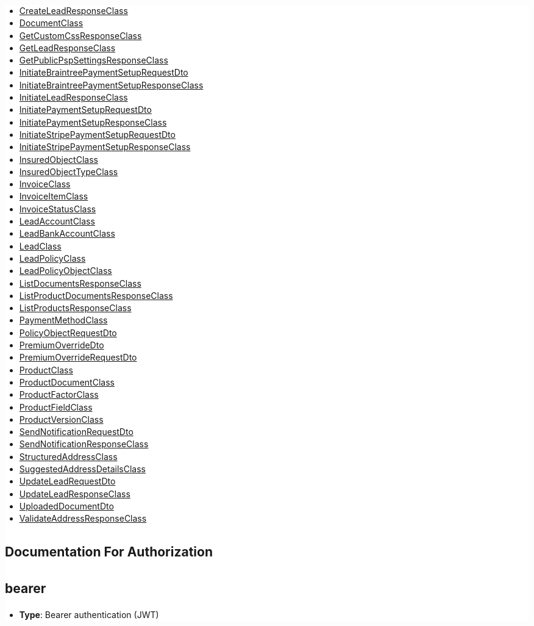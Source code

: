  - [CreateLeadResponseClass](docs/CreateLeadResponseClass.md)
 - [DocumentClass](docs/DocumentClass.md)
 - [GetCustomCssResponseClass](docs/GetCustomCssResponseClass.md)
 - [GetLeadResponseClass](docs/GetLeadResponseClass.md)
 - [GetPublicPspSettingsResponseClass](docs/GetPublicPspSettingsResponseClass.md)
 - [InitiateBraintreePaymentSetupRequestDto](docs/InitiateBraintreePaymentSetupRequestDto.md)
 - [InitiateBraintreePaymentSetupResponseClass](docs/InitiateBraintreePaymentSetupResponseClass.md)
 - [InitiateLeadResponseClass](docs/InitiateLeadResponseClass.md)
 - [InitiatePaymentSetupRequestDto](docs/InitiatePaymentSetupRequestDto.md)
 - [InitiatePaymentSetupResponseClass](docs/InitiatePaymentSetupResponseClass.md)
 - [InitiateStripePaymentSetupRequestDto](docs/InitiateStripePaymentSetupRequestDto.md)
 - [InitiateStripePaymentSetupResponseClass](docs/InitiateStripePaymentSetupResponseClass.md)
 - [InsuredObjectClass](docs/InsuredObjectClass.md)
 - [InsuredObjectTypeClass](docs/InsuredObjectTypeClass.md)
 - [InvoiceClass](docs/InvoiceClass.md)
 - [InvoiceItemClass](docs/InvoiceItemClass.md)
 - [InvoiceStatusClass](docs/InvoiceStatusClass.md)
 - [LeadAccountClass](docs/LeadAccountClass.md)
 - [LeadBankAccountClass](docs/LeadBankAccountClass.md)
 - [LeadClass](docs/LeadClass.md)
 - [LeadPolicyClass](docs/LeadPolicyClass.md)
 - [LeadPolicyObjectClass](docs/LeadPolicyObjectClass.md)
 - [ListDocumentsResponseClass](docs/ListDocumentsResponseClass.md)
 - [ListProductDocumentsResponseClass](docs/ListProductDocumentsResponseClass.md)
 - [ListProductsResponseClass](docs/ListProductsResponseClass.md)
 - [PaymentMethodClass](docs/PaymentMethodClass.md)
 - [PolicyObjectRequestDto](docs/PolicyObjectRequestDto.md)
 - [PremiumOverrideDto](docs/PremiumOverrideDto.md)
 - [PremiumOverrideRequestDto](docs/PremiumOverrideRequestDto.md)
 - [ProductClass](docs/ProductClass.md)
 - [ProductDocumentClass](docs/ProductDocumentClass.md)
 - [ProductFactorClass](docs/ProductFactorClass.md)
 - [ProductFieldClass](docs/ProductFieldClass.md)
 - [ProductVersionClass](docs/ProductVersionClass.md)
 - [SendNotificationRequestDto](docs/SendNotificationRequestDto.md)
 - [SendNotificationResponseClass](docs/SendNotificationResponseClass.md)
 - [StructuredAddressClass](docs/StructuredAddressClass.md)
 - [SuggestedAddressDetailsClass](docs/SuggestedAddressDetailsClass.md)
 - [UpdateLeadRequestDto](docs/UpdateLeadRequestDto.md)
 - [UpdateLeadResponseClass](docs/UpdateLeadResponseClass.md)
 - [UploadedDocumentDto](docs/UploadedDocumentDto.md)
 - [ValidateAddressResponseClass](docs/ValidateAddressResponseClass.md)


## Documentation For Authorization


## bearer

- **Type**: Bearer authentication (JWT)

